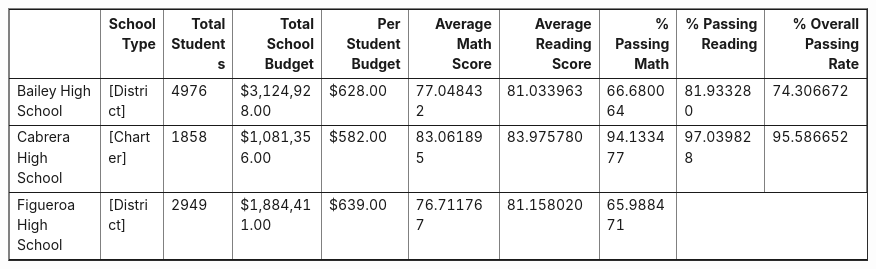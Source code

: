 


<div>
<style scoped>
    .dataframe tbody tr th:only-of-type {
        vertical-align: middle;
    }

    .dataframe tbody tr th {
        vertical-align: top;
    }

    .dataframe thead th {
        text-align: right;
    }
</style>
<table border="1" class="dataframe">
  <thead>
    <tr style="text-align: right;">
      <th></th>
      <th>School Type</th>
      <th>Total Students</th>
      <th>Total School Budget</th>
      <th>Per Student Budget</th>
      <th>Average Math Score</th>
      <th>Average Reading Score</th>
      <th>% Passing Math</th>
      <th>% Passing Reading</th>
      <th>% Overall Passing Rate</th>
    </tr>
  </thead>
  <tbody>
    <tr>
      <td>Bailey High School</td>
      <td>[District]</td>
      <td>4976</td>
      <td>$3,124,928.00</td>
      <td>$628.00</td>
      <td>77.048432</td>
      <td>81.033963</td>
      <td>66.680064</td>
      <td>81.933280</td>
      <td>74.306672</td>
    </tr>
    <tr>
      <td>Cabrera High School</td>
      <td>[Charter]</td>
      <td>1858</td>
      <td>$1,081,356.00</td>
      <td>$582.00</td>
      <td>83.061895</td>
      <td>83.975780</td>
      <td>94.133477</td>
      <td>97.039828</td>
      <td>95.586652</td>
    </tr>
    <tr>
      <td>Figueroa High School</td>
      <td>[District]</td>
      <td>2949</td>
      <td>$1,884,411.00</td>
      <td>$639.00</td>
      <td>76.711767</td>
      <td>81.158020</td>
      <td>65.988471</td>